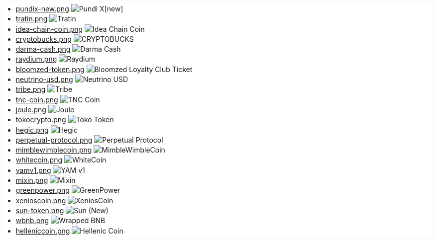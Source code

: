 * [pundix-new.png](https://cryptocurrencyliveprices.com/coin.php?id=pundix-new "Pundi X[new] (PUNDIX)") ![Pundi X[new]](https://raw.githubusercontent.com/ErikThiart/cryptocurrency-icons/master/16/pundix-new.png "Pundi X[new] (PUNDIX)")
* [tratin.png](https://cryptocurrencyliveprices.com/coin.php?id=tratin "Tratin (TRAT)") ![Tratin](https://raw.githubusercontent.com/ErikThiart/cryptocurrency-icons/master/16/tratin.png "Tratin (TRAT)")
* [idea-chain-coin.png](https://cryptocurrencyliveprices.com/coin.php?id=idea-chain-coin "Idea Chain Coin (ICH)") ![Idea Chain Coin](https://raw.githubusercontent.com/ErikThiart/cryptocurrency-icons/master/16/idea-chain-coin.png "Idea Chain Coin (ICH)")
* [cryptobucks.png](https://cryptocurrencyliveprices.com/coin.php?id=cryptobucks "CRYPTOBUCKS (CBUCKS)") ![CRYPTOBUCKS](https://raw.githubusercontent.com/ErikThiart/cryptocurrency-icons/master/16/cryptobucks.png "CRYPTOBUCKS (CBUCKS)")
* [darma-cash.png](https://cryptocurrencyliveprices.com/coin.php?id=darma-cash "Darma Cash (DMCH)") ![Darma Cash](https://raw.githubusercontent.com/ErikThiart/cryptocurrency-icons/master/16/darma-cash.png "Darma Cash (DMCH)")
* [raydium.png](https://cryptocurrencyliveprices.com/coin.php?id=raydium "Raydium (RAY)") ![Raydium](https://raw.githubusercontent.com/ErikThiart/cryptocurrency-icons/master/16/raydium.png "Raydium (RAY)")
* [bloomzed-token.png](https://cryptocurrencyliveprices.com/coin.php?id=bloomzed-token "Bloomzed Loyalty Club Ticket (BLCT)") ![Bloomzed Loyalty Club Ticket](https://raw.githubusercontent.com/ErikThiart/cryptocurrency-icons/master/16/bloomzed-token.png "Bloomzed Loyalty Club Ticket (BLCT)")
* [neutrino-usd.png](https://cryptocurrencyliveprices.com/coin.php?id=neutrino-usd "Neutrino USD (USDN)") ![Neutrino USD](https://raw.githubusercontent.com/ErikThiart/cryptocurrency-icons/master/16/neutrino-usd.png "Neutrino USD (USDN)")
* [tribe.png](https://cryptocurrencyliveprices.com/coin.php?id=tribe "Tribe (TRIBE)") ![Tribe](https://raw.githubusercontent.com/ErikThiart/cryptocurrency-icons/master/16/tribe.png "Tribe (TRIBE)")
* [tnc-coin.png](https://cryptocurrencyliveprices.com/coin.php?id=tnc-coin "TNC Coin (TNC)") ![TNC Coin](https://raw.githubusercontent.com/ErikThiart/cryptocurrency-icons/master/16/tnc-coin.png "TNC Coin (TNC)")
* [joule.png](https://cryptocurrencyliveprices.com/coin.php?id=joule "Joule (JUL)") ![Joule](https://raw.githubusercontent.com/ErikThiart/cryptocurrency-icons/master/16/joule.png "Joule (JUL)")
* [tokocrypto.png](https://cryptocurrencyliveprices.com/coin.php?id=tokocrypto "Toko Token (TKO)") ![Toko Token](https://raw.githubusercontent.com/ErikThiart/cryptocurrency-icons/master/16/tokocrypto.png "Toko Token (TKO)")
* [hegic.png](https://cryptocurrencyliveprices.com/coin.php?id=hegic "Hegic (HEGIC)") ![Hegic](https://raw.githubusercontent.com/ErikThiart/cryptocurrency-icons/master/16/hegic.png "Hegic (HEGIC)")
* [perpetual-protocol.png](https://cryptocurrencyliveprices.com/coin.php?id=perpetual-protocol "Perpetual Protocol (PERP)") ![Perpetual Protocol](https://raw.githubusercontent.com/ErikThiart/cryptocurrency-icons/master/16/perpetual-protocol.png "Perpetual Protocol (PERP)")
* [mimblewimblecoin.png](https://cryptocurrencyliveprices.com/coin.php?id=mimblewimblecoin "MimbleWimbleCoin (MWC)") ![MimbleWimbleCoin](https://raw.githubusercontent.com/ErikThiart/cryptocurrency-icons/master/16/mimblewimblecoin.png "MimbleWimbleCoin (MWC)")
* [whitecoin.png](https://cryptocurrencyliveprices.com/coin.php?id=whitecoin "WhiteCoin (XWC)") ![WhiteCoin](https://raw.githubusercontent.com/ErikThiart/cryptocurrency-icons/master/16/whitecoin.png "WhiteCoin (XWC)")
* [yamv1.png](https://cryptocurrencyliveprices.com/coin.php?id=yamv1 "YAM v1 (YAM)") ![YAM v1](https://raw.githubusercontent.com/ErikThiart/cryptocurrency-icons/master/16/yamv1.png "YAM v1 (YAM)")
* [mixin.png](https://cryptocurrencyliveprices.com/coin.php?id=mixin "Mixin (XIN)") ![Mixin](https://raw.githubusercontent.com/ErikThiart/cryptocurrency-icons/master/16/mixin.png "Mixin (XIN)")
* [greenpower.png](https://cryptocurrencyliveprices.com/coin.php?id=greenpower "GreenPower (GRN)") ![GreenPower](https://raw.githubusercontent.com/ErikThiart/cryptocurrency-icons/master/16/greenpower.png "GreenPower (GRN)")
* [xenioscoin.png](https://cryptocurrencyliveprices.com/coin.php?id=xenioscoin "XeniosCoin (XNC)") ![XeniosCoin](https://raw.githubusercontent.com/ErikThiart/cryptocurrency-icons/master/16/xenioscoin.png "XeniosCoin (XNC)")
* [sun-token.png](https://cryptocurrencyliveprices.com/coin.php?id=sun-token "Sun (New) (SUN)") ![Sun (New)](https://raw.githubusercontent.com/ErikThiart/cryptocurrency-icons/master/16/sun-token.png "Sun (New) (SUN)")
* [wbnb.png](https://cryptocurrencyliveprices.com/coin.php?id=wbnb "Wrapped BNB (WBNB)") ![Wrapped BNB](https://raw.githubusercontent.com/ErikThiart/cryptocurrency-icons/master/16/wbnb.png "Wrapped BNB (WBNB)")
* [helleniccoin.png](https://cryptocurrencyliveprices.com/coin.php?id=helleniccoin "Hellenic Coin (HNC)") ![Hellenic Coin](https://raw.githubusercontent.com/ErikThiart/cryptocurrency-icons/master/16/helleniccoin.png "Hellenic Coin (HNC)")
